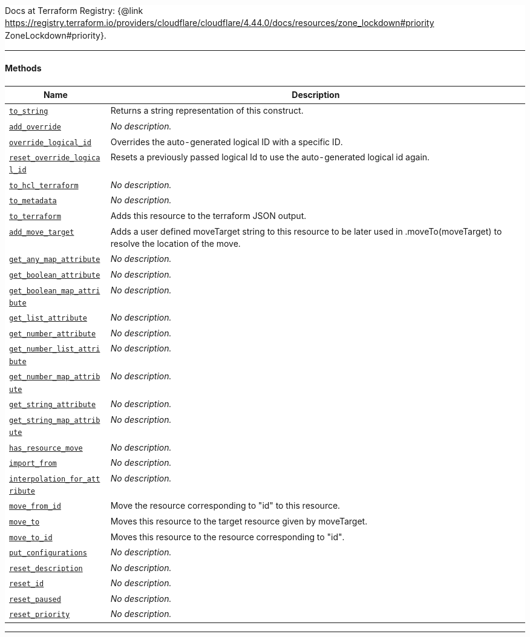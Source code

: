 Docs at Terraform Registry: {@link https://registry.terraform.io/providers/cloudflare/cloudflare/4.44.0/docs/resources/zone_lockdown#priority ZoneLockdown#priority}.

---

#### Methods <a name="Methods" id="Methods"></a>

| **Name** | **Description** |
| --- | --- |
| <code><a href="#@cdktf/provider-cloudflare.zoneLockdown.ZoneLockdown.toString">to_string</a></code> | Returns a string representation of this construct. |
| <code><a href="#@cdktf/provider-cloudflare.zoneLockdown.ZoneLockdown.addOverride">add_override</a></code> | *No description.* |
| <code><a href="#@cdktf/provider-cloudflare.zoneLockdown.ZoneLockdown.overrideLogicalId">override_logical_id</a></code> | Overrides the auto-generated logical ID with a specific ID. |
| <code><a href="#@cdktf/provider-cloudflare.zoneLockdown.ZoneLockdown.resetOverrideLogicalId">reset_override_logical_id</a></code> | Resets a previously passed logical Id to use the auto-generated logical id again. |
| <code><a href="#@cdktf/provider-cloudflare.zoneLockdown.ZoneLockdown.toHclTerraform">to_hcl_terraform</a></code> | *No description.* |
| <code><a href="#@cdktf/provider-cloudflare.zoneLockdown.ZoneLockdown.toMetadata">to_metadata</a></code> | *No description.* |
| <code><a href="#@cdktf/provider-cloudflare.zoneLockdown.ZoneLockdown.toTerraform">to_terraform</a></code> | Adds this resource to the terraform JSON output. |
| <code><a href="#@cdktf/provider-cloudflare.zoneLockdown.ZoneLockdown.addMoveTarget">add_move_target</a></code> | Adds a user defined moveTarget string to this resource to be later used in .moveTo(moveTarget) to resolve the location of the move. |
| <code><a href="#@cdktf/provider-cloudflare.zoneLockdown.ZoneLockdown.getAnyMapAttribute">get_any_map_attribute</a></code> | *No description.* |
| <code><a href="#@cdktf/provider-cloudflare.zoneLockdown.ZoneLockdown.getBooleanAttribute">get_boolean_attribute</a></code> | *No description.* |
| <code><a href="#@cdktf/provider-cloudflare.zoneLockdown.ZoneLockdown.getBooleanMapAttribute">get_boolean_map_attribute</a></code> | *No description.* |
| <code><a href="#@cdktf/provider-cloudflare.zoneLockdown.ZoneLockdown.getListAttribute">get_list_attribute</a></code> | *No description.* |
| <code><a href="#@cdktf/provider-cloudflare.zoneLockdown.ZoneLockdown.getNumberAttribute">get_number_attribute</a></code> | *No description.* |
| <code><a href="#@cdktf/provider-cloudflare.zoneLockdown.ZoneLockdown.getNumberListAttribute">get_number_list_attribute</a></code> | *No description.* |
| <code><a href="#@cdktf/provider-cloudflare.zoneLockdown.ZoneLockdown.getNumberMapAttribute">get_number_map_attribute</a></code> | *No description.* |
| <code><a href="#@cdktf/provider-cloudflare.zoneLockdown.ZoneLockdown.getStringAttribute">get_string_attribute</a></code> | *No description.* |
| <code><a href="#@cdktf/provider-cloudflare.zoneLockdown.ZoneLockdown.getStringMapAttribute">get_string_map_attribute</a></code> | *No description.* |
| <code><a href="#@cdktf/provider-cloudflare.zoneLockdown.ZoneLockdown.hasResourceMove">has_resource_move</a></code> | *No description.* |
| <code><a href="#@cdktf/provider-cloudflare.zoneLockdown.ZoneLockdown.importFrom">import_from</a></code> | *No description.* |
| <code><a href="#@cdktf/provider-cloudflare.zoneLockdown.ZoneLockdown.interpolationForAttribute">interpolation_for_attribute</a></code> | *No description.* |
| <code><a href="#@cdktf/provider-cloudflare.zoneLockdown.ZoneLockdown.moveFromId">move_from_id</a></code> | Move the resource corresponding to "id" to this resource. |
| <code><a href="#@cdktf/provider-cloudflare.zoneLockdown.ZoneLockdown.moveTo">move_to</a></code> | Moves this resource to the target resource given by moveTarget. |
| <code><a href="#@cdktf/provider-cloudflare.zoneLockdown.ZoneLockdown.moveToId">move_to_id</a></code> | Moves this resource to the resource corresponding to "id". |
| <code><a href="#@cdktf/provider-cloudflare.zoneLockdown.ZoneLockdown.putConfigurations">put_configurations</a></code> | *No description.* |
| <code><a href="#@cdktf/provider-cloudflare.zoneLockdown.ZoneLockdown.resetDescription">reset_description</a></code> | *No description.* |
| <code><a href="#@cdktf/provider-cloudflare.zoneLockdown.ZoneLockdown.resetId">reset_id</a></code> | *No description.* |
| <code><a href="#@cdktf/provider-cloudflare.zoneLockdown.ZoneLockdown.resetPaused">reset_paused</a></code> | *No description.* |
| <code><a href="#@cdktf/provider-cloudflare.zoneLockdown.ZoneLockdown.resetPriority">reset_priority</a></code> | *No description.* |

---